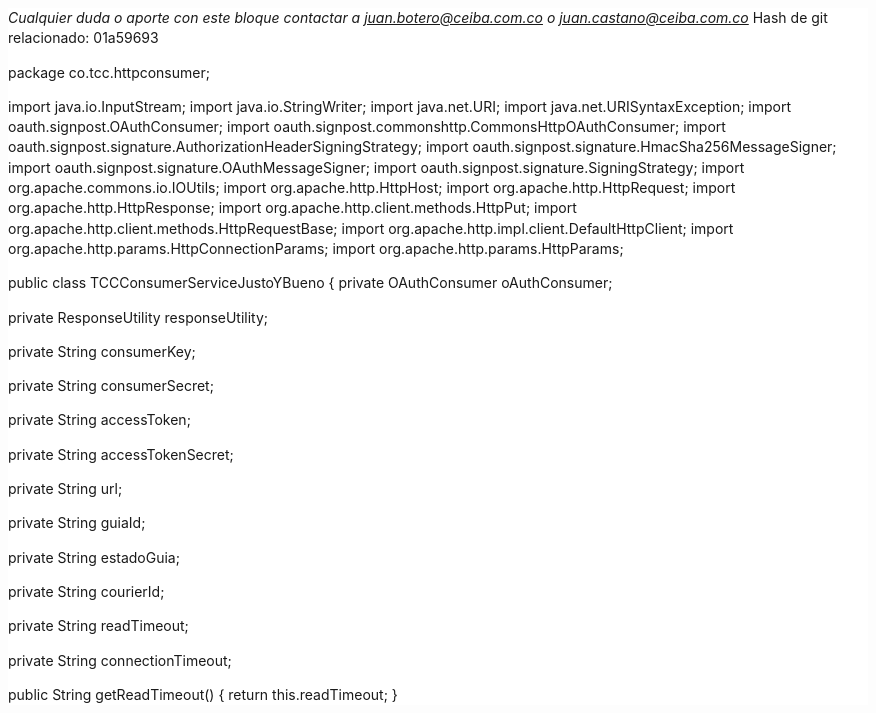 

*Cualquier duda o aporte con este bloque contactar a juan.botero@ceiba.com.co o juan.castano@ceiba.com.co*
Hash de git relacionado: 01a59693








package co.tcc.httpconsumer;

import java.io.InputStream;
import java.io.StringWriter;
import java.net.URI;
import java.net.URISyntaxException;
import oauth.signpost.OAuthConsumer;
import oauth.signpost.commonshttp.CommonsHttpOAuthConsumer;
import oauth.signpost.signature.AuthorizationHeaderSigningStrategy;
import oauth.signpost.signature.HmacSha256MessageSigner;
import oauth.signpost.signature.OAuthMessageSigner;
import oauth.signpost.signature.SigningStrategy;
import org.apache.commons.io.IOUtils;
import org.apache.http.HttpHost;
import org.apache.http.HttpRequest;
import org.apache.http.HttpResponse;
import org.apache.http.client.methods.HttpPut;
import org.apache.http.client.methods.HttpRequestBase;
import org.apache.http.impl.client.DefaultHttpClient;
import org.apache.http.params.HttpConnectionParams;
import org.apache.http.params.HttpParams;

public class TCCConsumerServiceJustoYBueno {
  private OAuthConsumer oAuthConsumer;
  
  private ResponseUtility responseUtility;
  
  private String consumerKey;
  
  private String consumerSecret;
  
  private String accessToken;
  
  private String accessTokenSecret;
  
  private String url;
  
  private String guiaId;
  
  private String estadoGuia;
  
  private String courierId;
  
  private String readTimeout;
  
  private String connectionTimeout;
  
  public String getReadTimeout() {
    return this.readTimeout;
  }
  
